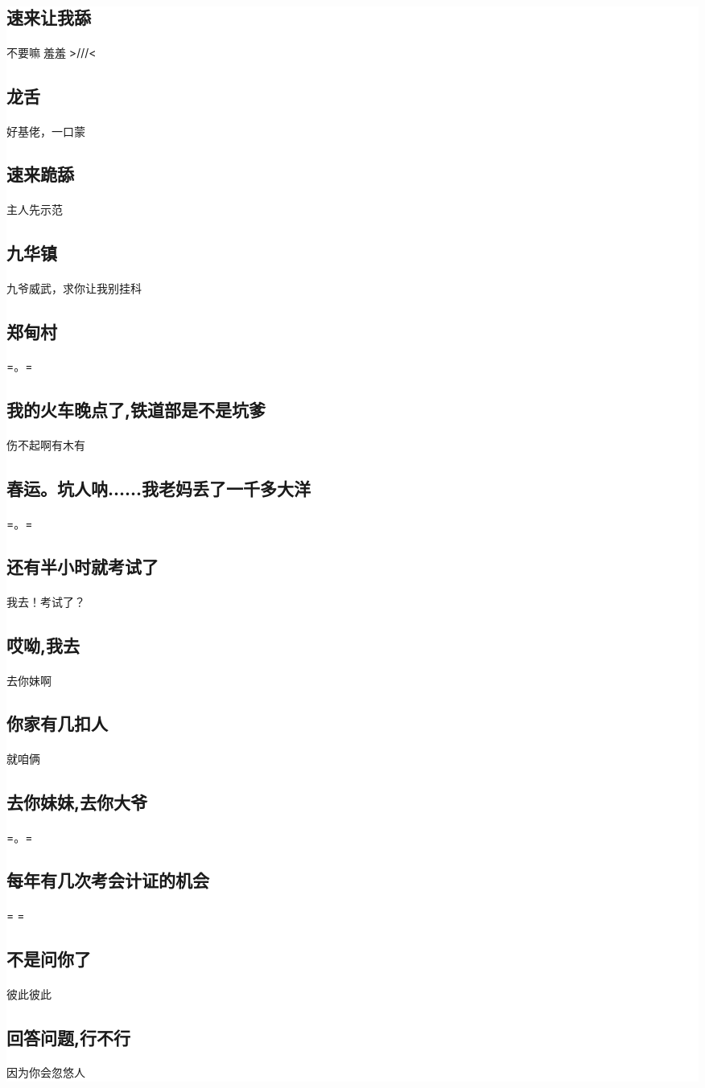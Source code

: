 ## 速来让我舔
不要嘛   羞羞  >///<

## 龙舌
好基佬，一口蒙

## 速来跪舔
主人先示范

## 九华镇
九爷威武，求你让我别挂科

## 郑甸村
=。=

## 我的火车晚点了,铁道部是不是坑爹
伤不起啊有木有

## 春运。坑人呐……我老妈丢了一千多大洋
=。=

## 还有半小时就考试了
我去！考试了？

## 哎呦,我去
去你妹啊

## 你家有几扣人
就咱俩

## 去你妹妹,去你大爷
=。=

## 每年有几次考会计证的机会
= =

## 不是问你了
彼此彼此

## 回答问题,行不行
因为你会忽悠人
